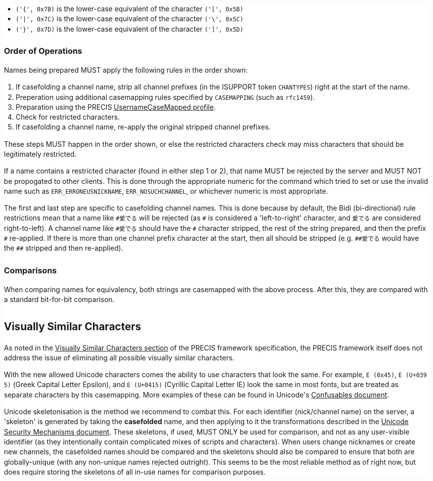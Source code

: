 - `('{', 0x7B)` is the lower-case equivalent of the character `('[', 0x5B)`
- `('|', 0x7C)` is the lower-case equivalent of the character `('\', 0x5C)`
- `('}', 0x7D)` is the lower-case equivalent of the character `(']', 0x5D)`


### Order of Operations

Names being prepared MUST apply the following rules in the order shown:

1. If casefolding a channel name, strip all channel prefixes (in the ISUPPORT token `CHANTYPES`) right at the start of the name.
2. Preperation using additional casemapping rules specified by `CASEMAPPING` (such as `rfc1459`).
3. Preparation using the PRECIS [UsernameCaseMapped profile][precis].
4. Check for restricted characters.
5. If casefolding a channel name, re-apply the original stripped channel prefixes.

These steps MUST happen in the order shown, or else the restricted characters check may miss characters that should be legitimately restricted.

If a name contains a restricted character (found in either step 1 or 2), that name MUST be rejected by the server and MUST NOT be propogated to other clients. This is done through the appropriate numeric for the command which tried to set or use the invalid name such as `ERR_ERRONEUSNICKNAME`, `ERR_NOSUCHCHANNEL`, or whichever numeric is most appropriate.

The first and last step are specific to casefolding channel names. This is done because by default, the Bidi (bi-directional) rule restrictions mean that a name like `#愛でる` will be rejected (as `#` is considered a 'left-to-right' character, and `愛でる` are considered right-to-left). A channel name like `#愛でる` should have the `#` character stripped, the rest of the string prepared, and then the prefix `#` re-applied. If there is more than one channel prefix character at the start, then all should be stripped (e.g. `##愛でる` would have the `##` stripped and then re-applied).


### Comparisons

When comparing names for equivalency, both strings are casemapped with the above process. After this, they are compared with a standard bit-for-bit comparison.


## Visually Similar Characters

As noted in the [Visually Similar Characters section](https://tools.ietf.org/html/rfc8264#section-12.5) of the PRECIS framework specification, the PRECIS framework itself does not address the issue of eliminating all possible visually similar characters.

With the new allowed Unicode characters comes the ability to use characters that look the same. For example, `E (0x45)`, `Ε (U+0395)` (Greek Capital Letter Epsilon), and `Е (U+0415)` (Cyrillic Capital Letter IE) look the same in most fonts, but are treated as separate characters by this casemapping. More examples of these can be found in Unicode's [Confusables document](https://www.unicode.org/Public/security/latest/confusables.txt).

Unicode skeletonisation is the method we recommend to combat this. For each identifier (nick/channel name) on the server, a 'skeleton' is generated by taking the **casefolded** name, and then applying to it the transformations described in the [Unicode Security Mechanisms document](http://unicode.org/reports/tr39/#Confusable_Detection). These skeletons, if used, MUST ONLY be used for comparison, and not as any user-visible identifier (as they intentionally contain complicated mixes of scripts and characters). When users change nicknames or create new channels, the casefolded names should be compared and the skeletons should also be compared to ensure that both are globally-unique (with any non-unique names rejected outright). This seems to be the most reliable method as of right now, but does require storing the skeletons of all in-use names for comparison purposes.


[precis]: https://tools.ietf.org/html/rfc8265#section-3.3